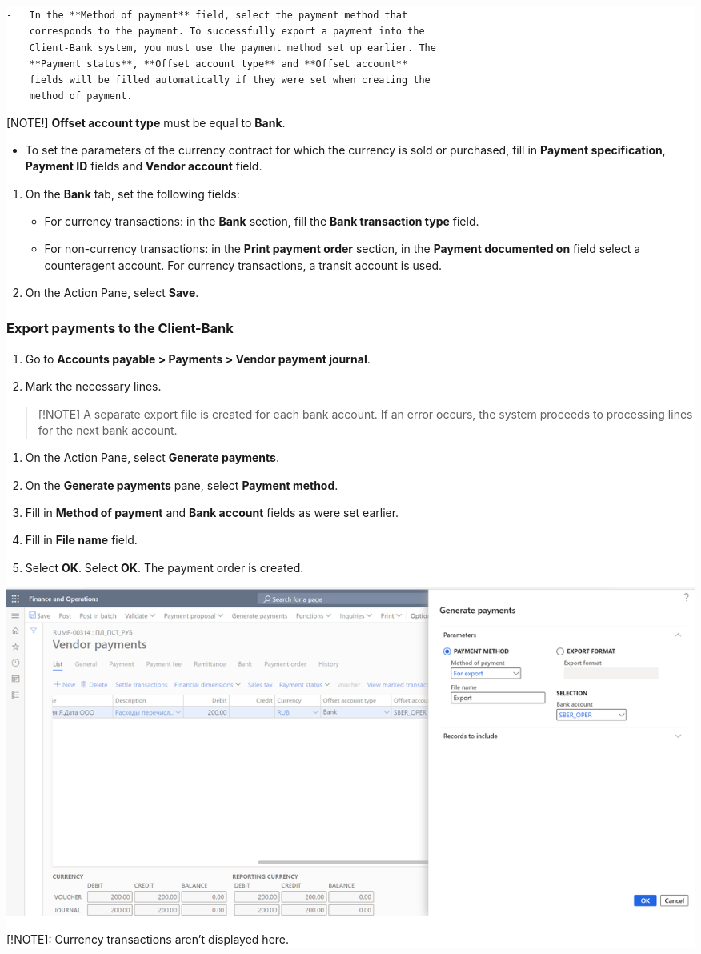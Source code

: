     -   In the **Method of payment** field, select the payment method that
        corresponds to the payment. To successfully export a payment into the
        Client-Bank system, you must use the payment method set up earlier. The
        **Payment status**, **Offset account type** and **Offset account**
        fields will be filled automatically if they were set when creating the
        method of payment.

[NOTE!] **Offset account type** must be equal to **Bank**.

-   To set the parameters of the currency contract for which the currency is
    sold or purchased, fill in **Payment specification**, **Payment ID** fields
    and **Vendor account** field.

1.  On the **Bank** tab, set the following fields:

    -   For currency transactions: in the **Bank** section, fill the **Bank
        transaction type** field.

    -   For non-currency transactions: in the **Print payment order** section,
        in the **Payment documented on** field select a counteragent account.
        For currency transactions, a transit account is used.

2.  On the Action Pane, select **Save**.

### Export payments to the Client-Bank 

1.  Go to **Accounts payable \> Payments \> Vendor payment journal**.

2.  Mark the necessary lines.

>   [!NOTE] A separate export file is created for each bank account. If an error
>   occurs, the system proceeds to processing lines for the next bank account.

1.  On the Action Pane, select **Generate payments**.

2.  On the **Generate payments** pane, select **Payment method**.

3.  Fill in **Method of payment** and **Bank account** fields as were set
    earlier.

4.  Fill in **File name** field.

5.  Select **OK**. Select **OK**. The payment order is created.

![Graphical user interface, application, Word Description automatically generated](media/98738a614030a0a814a8a380a6741d77.png)


[!NOTE]: Currency transactions aren’t displayed here.